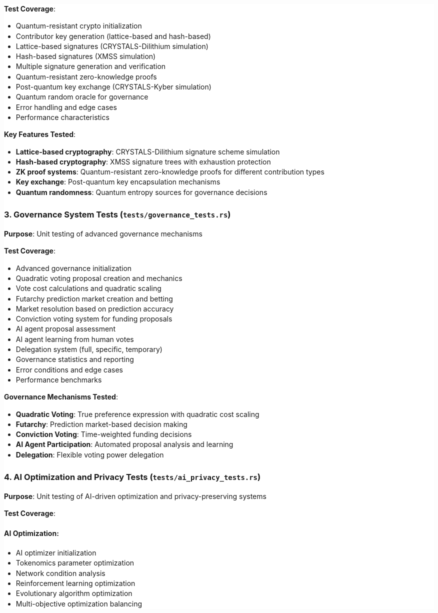 **Test Coverage**:
- Quantum-resistant crypto initialization
- Contributor key generation (lattice-based and hash-based)
- Lattice-based signatures (CRYSTALS-Dilithium simulation)
- Hash-based signatures (XMSS simulation)
- Multiple signature generation and verification
- Quantum-resistant zero-knowledge proofs
- Post-quantum key exchange (CRYSTALS-Kyber simulation)
- Quantum random oracle for governance
- Error handling and edge cases
- Performance characteristics

**Key Features Tested**:
- **Lattice-based cryptography**: CRYSTALS-Dilithium signature scheme simulation
- **Hash-based cryptography**: XMSS signature trees with exhaustion protection
- **ZK proof systems**: Quantum-resistant zero-knowledge proofs for different contribution types
- **Key exchange**: Post-quantum key encapsulation mechanisms
- **Quantum randomness**: Quantum entropy sources for governance decisions

### 3. Governance System Tests (`tests/governance_tests.rs`)

**Purpose**: Unit testing of advanced governance mechanisms

**Test Coverage**:
- Advanced governance initialization
- Quadratic voting proposal creation and mechanics
- Vote cost calculations and quadratic scaling
- Futarchy prediction market creation and betting
- Market resolution based on prediction accuracy
- Conviction voting system for funding proposals
- AI agent proposal assessment
- AI agent learning from human votes
- Delegation system (full, specific, temporary)
- Governance statistics and reporting
- Error conditions and edge cases
- Performance benchmarks

**Governance Mechanisms Tested**:
- **Quadratic Voting**: True preference expression with quadratic cost scaling
- **Futarchy**: Prediction market-based decision making
- **Conviction Voting**: Time-weighted funding decisions
- **AI Agent Participation**: Automated proposal analysis and learning
- **Delegation**: Flexible voting power delegation

### 4. AI Optimization and Privacy Tests (`tests/ai_privacy_tests.rs`)

**Purpose**: Unit testing of AI-driven optimization and privacy-preserving systems

**Test Coverage**:

#### AI Optimization:
- AI optimizer initialization
- Tokenomics parameter optimization
- Network condition analysis
- Reinforcement learning optimization
- Evolutionary algorithm optimization
- Multi-objective optimization balancing
